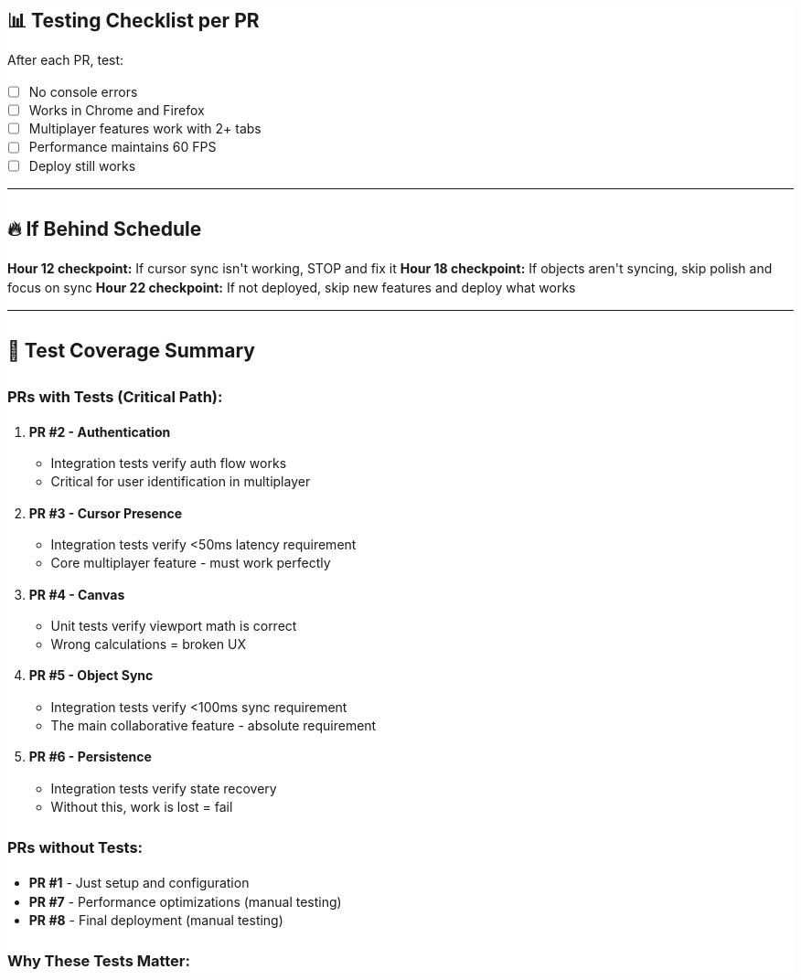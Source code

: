 ## 📊 Testing Checklist per PR

After each PR, test:

- [ ] No console errors
- [ ] Works in Chrome and Firefox
- [ ] Multiplayer features work with 2+ tabs
- [ ] Performance maintains 60 FPS
- [ ] Deploy still works

---

## 🔥 If Behind Schedule

**Hour 12 checkpoint:** If cursor sync isn't working, STOP and fix it
**Hour 18 checkpoint:** If objects aren't syncing, skip polish and focus on sync
**Hour 22 checkpoint:** If not deployed, skip new features and deploy what works

---

## 🧪 Test Coverage Summary

### PRs with Tests (Critical Path):

1. **PR #2 - Authentication**

   - Integration tests verify auth flow works
   - Critical for user identification in multiplayer

2. **PR #3 - Cursor Presence**

   - Integration tests verify <50ms latency requirement
   - Core multiplayer feature - must work perfectly

3. **PR #4 - Canvas**

   - Unit tests verify viewport math is correct
   - Wrong calculations = broken UX

4. **PR #5 - Object Sync**

   - Integration tests verify <100ms sync requirement
   - The main collaborative feature - absolute requirement

5. **PR #6 - Persistence**
   - Integration tests verify state recovery
   - Without this, work is lost = fail

### PRs without Tests:

- **PR #1** - Just setup and configuration
- **PR #7** - Performance optimizations (manual testing)
- **PR #8** - Final deployment (manual testing)

### Why These Tests Matter:
